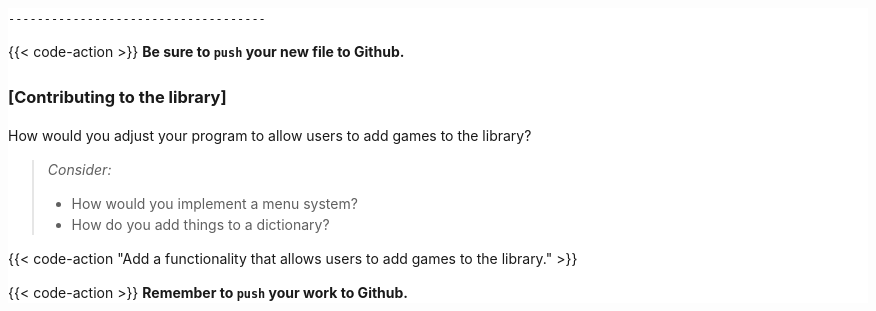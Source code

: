 ```shell
------------------------------------
```

{{< code-action >}} **Be sure to `push` your new file to Github.**


### [Contributing to the library]

How would you adjust your program to allow users to add games to the library? 
> *Consider:*
> - How would you implement a menu system?
> - How do you add things to a dictionary?


{{< code-action "Add a functionality that allows users to add games to the library." >}} 

{{< code-action >}} **Remember to `push` your work to Github.**
